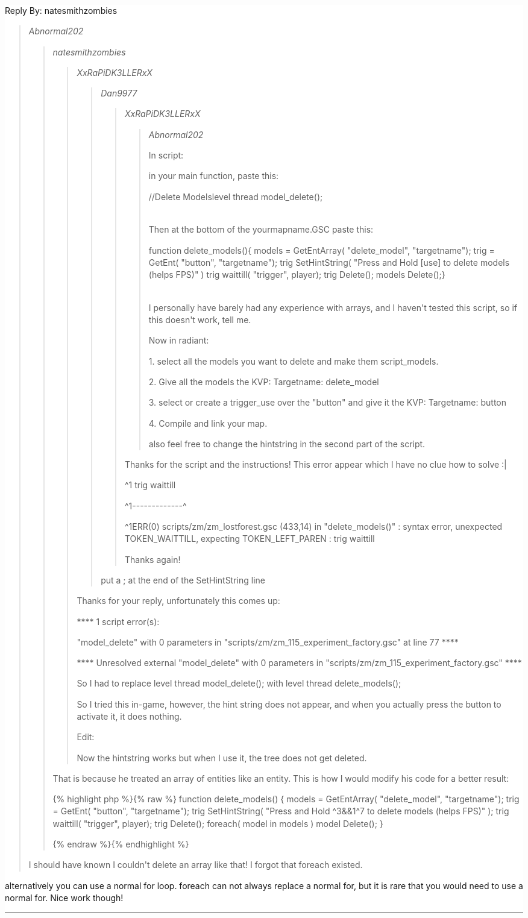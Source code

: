 <p>Reply By: natesmithzombies<br /><blockquote><em>Abnormal202</em><blockquote><em>natesmithzombies</em><blockquote><em>XxRaPiDK3LLERxX</em><blockquote><em>Dan9977</em><blockquote><em>XxRaPiDK3LLERxX</em><blockquote><em>Abnormal202</em><p style="text-align:left;">In script:</p><p style="text-align:left;">in your main function, paste this:</p>//Delete Modelslevel thread model_delete();<br /><br /><p style="text-align:left;">Then at the bottom of the yourmapname.GSC paste this:</p>function delete_models(){ models = GetEntArray( &quot;delete_model&quot;, &quot;targetname&quot;); trig = GetEnt( &quot;button&quot;, &quot;targetname&quot;); trig SetHintString( &quot;Press and Hold [use] to delete models (helps FPS)&quot; ) trig waittill( &quot;trigger&quot;, player); trig Delete(); models Delete();}<br /><br /><p style="text-align:left;">I personally have barely had any experience with arrays, and I haven&#39;t tested this script, so if this doesn&#39;t work, tell me.</p><p style="text-align:left;">Now in radiant:</p><p style="text-align:left;">1. select all the models you want to delete and make them script_models.</p><p style="text-align:left;">2. Give all the models the KVP: Targetname: delete_model</p><p style="text-align:left;">3. select or create a trigger_use over the &quot;button&quot; and give it the KVP: Targetname: button</p><p style="text-align:left;">4. Compile and link your map.</p><p style="text-align:left;"></p><p style="text-align:left;">also feel free to change the hintstring in the second part of the script.</p></blockquote><p style="text-align:left;">Thanks for the script and the instructions! This error appear which I have no clue how to solve :|</p><p style="text-align:left;"></p><p style="text-align:left;">^1 trig waittill</p><p style="text-align:left;"></p><p style="text-align:left;">^1-------------^</p><p style="text-align:left;"></p><p style="text-align:left;">^1ERR(0) scripts/zm/zm_lostforest.gsc (433,14) in &quot;delete_models()&quot; : syntax error, unexpected TOKEN_WAITTILL, expecting TOKEN_LEFT_PAREN : trig waittill</p><p style="text-align:left;"></p><p style="text-align:left;">Thanks again!</p></blockquote><p style="text-align:left;">put a ; at the end of the SetHintString line</p></blockquote><p style="text-align:left;">Thanks for your reply, unfortunately this comes up: </p><p style="text-align:left;"></p><p style="text-align:left;">**** 1 script error(s):</p><p style="text-align:left;"></p><p style="text-align:left;">&quot;model_delete&quot; with 0 parameters in &quot;scripts/zm/zm_115_experiment_factory.gsc&quot; at line 77 ****</p><p style="text-align:left;"></p><p style="text-align:left;">**** Unresolved external &quot;model_delete&quot; with 0 parameters in &quot;scripts/zm/zm_115_experiment_factory.gsc&quot; ****</p><p style="text-align:left;">So I had to replace  level thread model_delete(); with  level thread delete_models();</p><p style="text-align:left;"></p><p style="text-align:left;"></p><p style="text-align:left;">So I tried this in-game, however, the hint string does not appear, and when you actually press the button to activate it, it does nothing.</p><p style="text-align:left;"></p><p style="text-align:left;">Edit:</p><p style="text-align:left;">Now the hintstring works but when I use it, the tree does not get deleted.</p></blockquote><p style="text-align:left;">That is because he treated an array of entities like an entity. This is how I would modify his code for a better result: </p>{% highlight php %}{% raw %}
function delete_models()
{
	models = GetEntArray( "delete_model", "targetname");
	trig = GetEnt( "button", "targetname");
	trig SetHintString( "Press and Hold ^3&amp;&amp;1^7 to delete models (helps FPS)" ); 
	trig waittill( "trigger", player);
	trig Delete();
	foreach( model in models )
		model Delete();
}

{% endraw %}{% endhighlight %}
<br /></blockquote><p style="text-align:left;">I should have known I couldn&#39;t delete an array like that! I forgot that foreach existed.</p></blockquote><p style="text-align:left;">alternatively you can use a normal for loop. foreach can not always replace a normal for, but it is rare that you would need to use a normal for. Nice work though!</p></p>

---